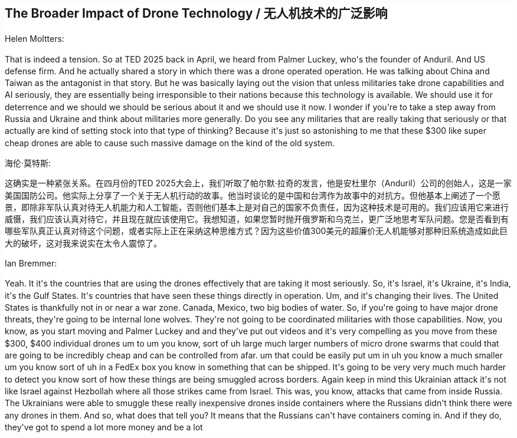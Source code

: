 



## The Broader Impact of Drone Technology / 无人机技术的广泛影响

<div class="dialogue-pair">

<div class="english-text">

Helen Moltters:

That is indeed a tension. So at TED 2025 back in April, we heard from
Palmer Luckey, who's the founder of Anduril. And US defense firm. And he
actually shared a story in which there was a drone operated operation.
He was talking about China and Taiwan as the antagonist in that story.
But he was basically laying out the vision that unless militaries take
drone capabilities and AI seriously, they are essentially being
irresponsible to their nations because this technology is available. We
should use it for deterrence and we should we should be serious about it
and we should use it now. I wonder if you're to take a step away from
Russia and Ukraine and think about militaries more generally. Do you see
any militaries that are really taking that seriously or that actually
are kind of setting stock into that type of thinking? Because it's just
so astonishing to me that these \$300 like super cheap drones are able
to cause such massive damage on the kind of the old system.



<div class="chinese-text">

海伦·莫特斯:

这确实是一种紧张关系。在四月份的TED
2025大会上，我们听取了帕尔默·拉奇的发言，他是安杜里尔（Anduril）公司的创始人，这是一家美国国防公司。他实际上分享了一个关于无人机行动的故事。他当时谈论的是中国和台湾作为故事中的对抗方。但他基本上阐述了一个愿景，即除非军队认真对待无人机能力和人工智能，否则他们基本上是对自己的国家不负责任，因为这种技术是可用的。我们应该用它来进行威慑，我们应该认真对待它，并且现在就应该使用它。我想知道，如果您暂时抛开俄罗斯和乌克兰，更广泛地思考军队问题。您是否看到有哪些军队真正认真对待这个问题，或者实际上正在采纳这种思维方式？因为这些价值300美元的超廉价无人机能够对那种旧系统造成如此巨大的破坏，这对我来说实在太令人震惊了。





<div class="dialogue-pair">

<div class="english-text">

Ian Bremmer:

Yeah. It it's the countries that are using the drones effectively that
are taking it most seriously. So, it's Israel, it's Ukraine, it's India,
it's the Gulf States. It's countries that have seen these things
directly in operation. Um, and it's changing their lives. The United
States is thankfully not in or near a war zone. Canada, Mexico, two big
bodies of water. So, if you're going to have major drone threats,
they're going to be internal lone wolves. They're not going to be
coordinated militaries with those capabilities. Now, you know, as you
start moving and Palmer Luckey and and they've put out videos and it's
very compelling as you move from these \$300, \$400 individual drones um
to um you know, sort of uh large much larger numbers of micro drone
swarms that could that are going to be incredibly cheap and can be
controlled from afar. um that could be easily put um in uh you know a
much smaller um you know sort of uh in a FedEx box you know in something
that can be shipped. It's going to be very very much much harder to
detect you know sort of how these things are being smuggled across
borders. Again keep in mind this Ukrainian attack it's not like Israel
against Hezbollah where all those strikes came from Israel. This was,
you know, attacks that came from inside Russia. The Ukrainians were able
to smuggle these really inexpensive drones inside containers where the
Russians didn't think there were any drones in them. And so, what does
that tell you? It means that the Russians can't have containers coming
in. And if they do, they've got to spend a lot more money and be a lot